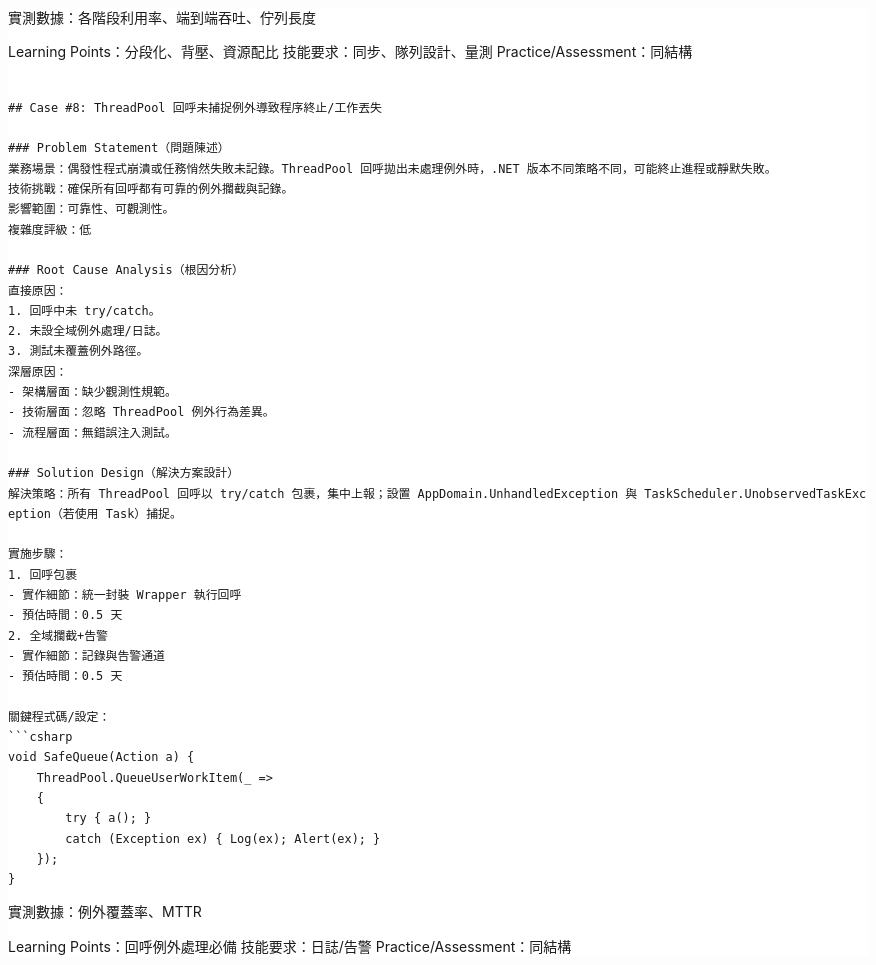 實測數據：各階段利用率、端到端吞吐、佇列長度

Learning Points：分段化、背壓、資源配比
技能要求：同步、隊列設計、量測
Practice/Assessment：同結構

```

## Case #8: ThreadPool 回呼未捕捉例外導致程序終止/工作丟失

### Problem Statement（問題陳述）
業務場景：偶發性程式崩潰或任務悄然失敗未記錄。ThreadPool 回呼拋出未處理例外時，.NET 版本不同策略不同，可能終止進程或靜默失敗。
技術挑戰：確保所有回呼都有可靠的例外攔截與記錄。
影響範圍：可靠性、可觀測性。
複雜度評級：低

### Root Cause Analysis（根因分析）
直接原因：
1. 回呼中未 try/catch。
2. 未設全域例外處理/日誌。
3. 測試未覆蓋例外路徑。
深層原因：
- 架構層面：缺少觀測性規範。
- 技術層面：忽略 ThreadPool 例外行為差異。
- 流程層面：無錯誤注入測試。

### Solution Design（解決方案設計）
解決策略：所有 ThreadPool 回呼以 try/catch 包裹，集中上報；設置 AppDomain.UnhandledException 與 TaskScheduler.UnobservedTaskException（若使用 Task）捕捉。

實施步驟：
1. 回呼包裹
- 實作細節：統一封裝 Wrapper 執行回呼
- 預估時間：0.5 天
2. 全域攔截+告警
- 實作細節：記錄與告警通道
- 預估時間：0.5 天

關鍵程式碼/設定：
```csharp
void SafeQueue(Action a) {
    ThreadPool.QueueUserWorkItem(_ =>
    {
        try { a(); }
        catch (Exception ex) { Log(ex); Alert(ex); }
    });
}
```

實測數據：例外覆蓋率、MTTR

Learning Points：回呼例外處理必備
技能要求：日誌/告警
Practice/Assessment：同結構
